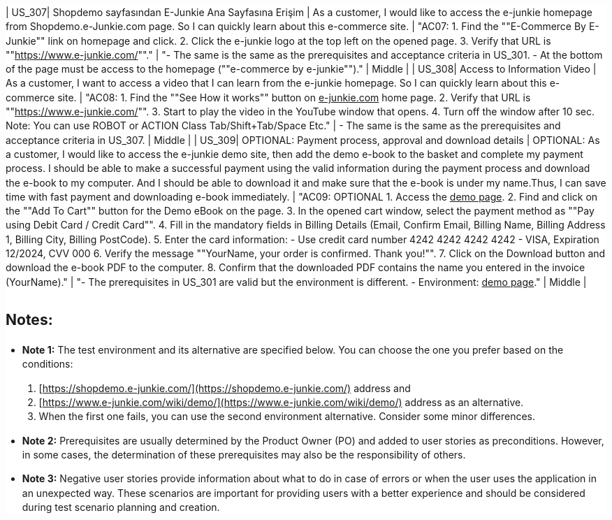 | US_307| Shopdemo sayfasından E-Junkie Ana Sayfasına Erişim  | As a customer, I would like to access the e-junkie homepage from Shopdemo.e-Junkie.com page. So I can quickly learn about this e-commerce site.                                                                                                                                                                         | "AC07: 1. Find the ""E-Commerce By E-Junkie"" link on homepage and click. 2. Click the e-junkie logo at the top left on the opened page. 3. Verify that URL is ""https://www.e-junkie.com/""."                                                                                                                                                                                                    | "- The same is the same as the prerequisites and acceptance criteria in US_301. - At the bottom of the page must be access to the homepage (""e-commerce by e-junkie"")."                                                                                                                                                             | Middle   |
| US_308| Access to Information Video                           | As a customer, I want to access a video that I can learn from the e-junkie homepage. So I can quickly learn about this e-commerce site.                                                                                                                                                                                   | "AC08: 1. Find the ""See How it works"" button on [e-junkie.com](https://www.e-junkie.com/) home page. 2. Verify that URL is ""https://www.e-junkie.com/"". 3. Start to play the video in the YouTube window that opens. 4. Turn off the window after 10 sec. Note: You can use ROBOT or ACTION Class Tab/Shift+Tab/Space Etc."                                                                                                                                    | - The same is the same as the prerequisites and acceptance criteria in US_307.                                                                                                                                                                                                                                                           | Middle   |
| US_309| OPTIONAL: Payment process, approval and download details | OPTIONAL: As a customer, I would like to access the e-junkie demo site, then add the demo e-book to the basket and complete my payment process. I should be able to make a successful payment using the valid information during the payment process and download the e-book to my computer. And I should be able to download it and make sure that the e-book is under my name.Thus, I can save time with fast payment and downloading e-book immediately. | "AC09: OPTIONAL 1. Access the [demo page](https://www.e-junkie.com/wiki/demo/). 2. Find and click on the ""Add To Cart"" button for the Demo eBook on the page. 3. In the opened cart window, select the payment method as ""Pay using Debit Card / Credit Card"". 4. Fill in the mandatory fields in Billing Details (Email, Confirm Email, Billing Name, Billing Address 1, Billing City, Billing PostCode). 5. Enter the card information: - Use credit card number 4242 4242 4242 4242 - VISA, Expiration 12/2024, CVV 000 6. Verify the message ""YourName, your order is confirmed. Thank you!"". 7. Click on the Download button and download the e-book PDF to the computer. 8. Confirm that the downloaded PDF contains the name you entered in the invoice (YourName)." | "- The prerequisites in US_301 are valid but the environment is different. - Environment: [demo page](https://www.e-junkie.com/wiki/demo/)."                                                                                                                                                                                     | Middle   |

## Notes:
- **Note 1:** The test environment and its alternative are specified below. You can choose the one you prefer based on the conditions:
    1) [https://shopdemo.e-junkie.com/](https://shopdemo.e-junkie.com/) address and
    2) [https://www.e-junkie.com/wiki/demo/](https://www.e-junkie.com/wiki/demo/) address as an alternative.
    3) When the first one fails, you can use the second environment alternative. Consider some minor differences.

- **Note 2:** Prerequisites are usually determined by the Product Owner (PO) and added to user stories as preconditions. However, in some cases, the determination of these prerequisites may also be the responsibility of others.

- **Note 3:** Negative user stories provide information about what to do in case of errors or when the user uses the application in an unexpected way. These scenarios are important for providing users with a better experience and should be considered during test scenario planning and creation.